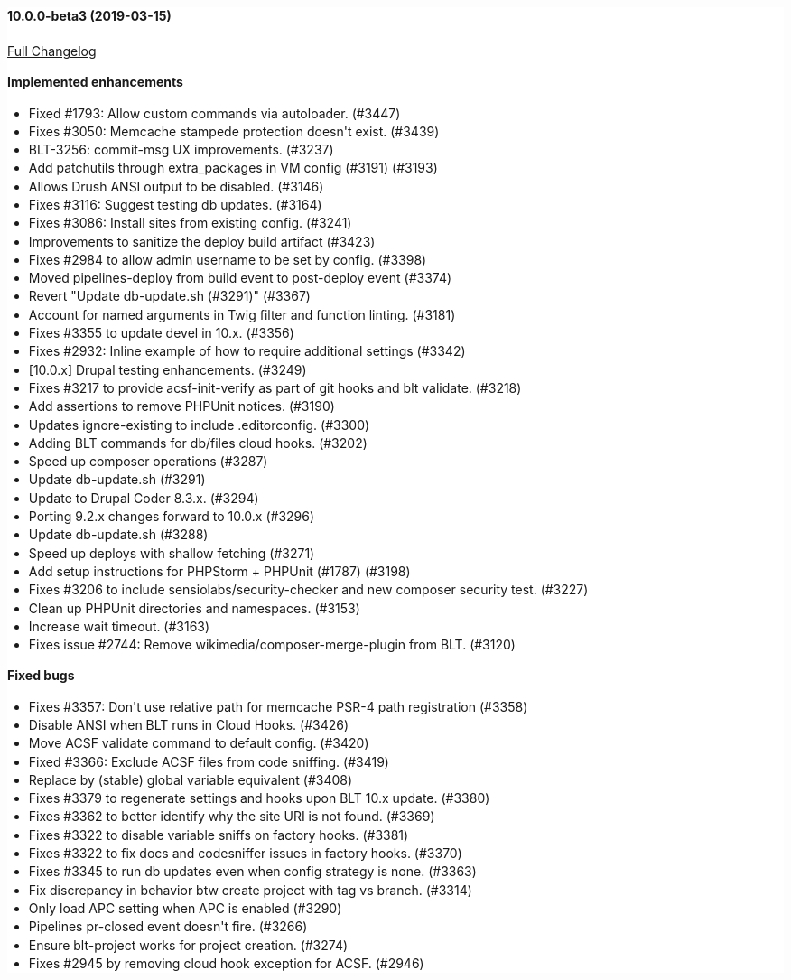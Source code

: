
#### 10.0.0-beta3 (2019-03-15)

[Full Changelog](https://github.com/bi-media/blt/compare/9.2.0-alpha3...10.0.0-beta3)

**Implemented enhancements**

- Fixed #1793: Allow custom commands via autoloader. (#3447)
- Fixes #3050: Memcache stampede protection doesn't exist. (#3439)
- BLT-3256: commit-msg UX improvements. (#3237)
- Add patchutils through extra_packages in VM config (#3191) (#3193)
- Allows Drush ANSI output to be disabled. (#3146)
- Fixes #3116: Suggest testing db updates. (#3164)
- Fixes #3086: Install sites from existing config. (#3241)
- Improvements to sanitize the deploy build artifact (#3423)
- Fixes #2984 to allow admin username to be set by config. (#3398)
- Moved pipelines-deploy from build event to post-deploy event (#3374)
- Revert "Update db-update.sh (#3291)" (#3367)
- Account for named arguments in Twig filter and function linting. (#3181)
- Fixes #3355 to update devel in 10.x. (#3356)
- Fixes #2932: Inline example of how to require additional settings (#3342)
- [10.0.x] Drupal testing enhancements. (#3249)
- Fixes #3217 to provide acsf-init-verify as part of git hooks and blt validate. (#3218)
- Add assertions to remove PHPUnit notices. (#3190)
- Updates ignore-existing to include .editorconfig. (#3300)
- Adding BLT commands for db/files cloud hooks. (#3202)
- Speed up composer operations (#3287)
- Update db-update.sh (#3291)
- Update to Drupal Coder 8.3.x. (#3294)
- Porting 9.2.x changes forward to 10.0.x (#3296)
- Update db-update.sh (#3288)
- Speed up deploys with shallow fetching (#3271)
- Add setup instructions for PHPStorm + PHPUnit (#1787) (#3198)
- Fixes #3206 to include sensiolabs/security-checker and new composer security test. (#3227)
- Clean up PHPUnit directories and namespaces. (#3153)
- Increase wait timeout. (#3163)
- Fixes issue #2744: Remove wikimedia/composer-merge-plugin from BLT. (#3120)

**Fixed bugs**

- Fixes #3357: Don't use relative path for memcache PSR-4 path registration (#3358)
- Disable ANSI when BLT runs in Cloud Hooks. (#3426)
- Move ACSF validate command to default config. (#3420)
- Fixed #3366: Exclude ACSF files from code sniffing. (#3419)
- Replace  by (stable) global variable equivalent (#3408)
- Fixes #3379 to regenerate settings and hooks upon BLT 10.x update. (#3380)
- Fixes #3362 to better identify why the site URI is not found. (#3369)
- Fixes #3322 to disable variable sniffs on factory hooks. (#3381)
- Fixes #3322 to fix docs and codesniffer issues in factory hooks. (#3370)
- Fixes #3345 to run db updates even when config strategy is none. (#3363)
- Fix discrepancy in behavior btw create project with tag vs branch. (#3314)
- Only load APC setting when APC is enabled (#3290)
- Pipelines pr-closed event doesn't fire. (#3266)
- Ensure blt-project works for project creation. (#3274)
- Fixes #2945 by removing cloud hook exception for ACSF. (#2946)
